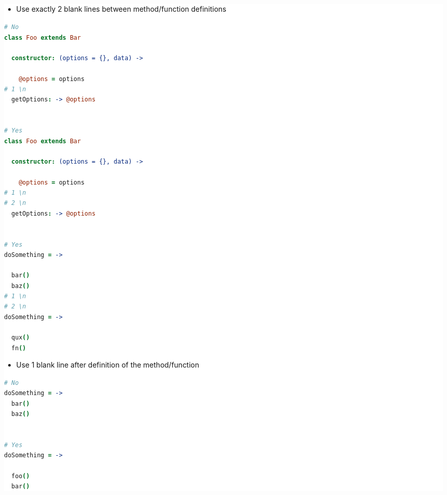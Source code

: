 - Use exactly 2 blank lines between method/function definitions

```coffeescript
# No
class Foo extends Bar

  constructor: (options = {}, data) ->

    @options = options
# 1 \n
  getOptions: -> @options


# Yes
class Foo extends Bar

  constructor: (options = {}, data) ->

    @options = options
# 1 \n
# 2 \n
  getOptions: -> @options


# Yes
doSomething = ->

  bar()
  baz()
# 1 \n
# 2 \n
doSomething = ->

  qux()
  fn()


```

- Use 1 blank line after definition of the method/function

```coffeescript
# No
doSomething = ->
  bar()
  baz()


# Yes
doSomething = ->

  foo()
  bar()
```
